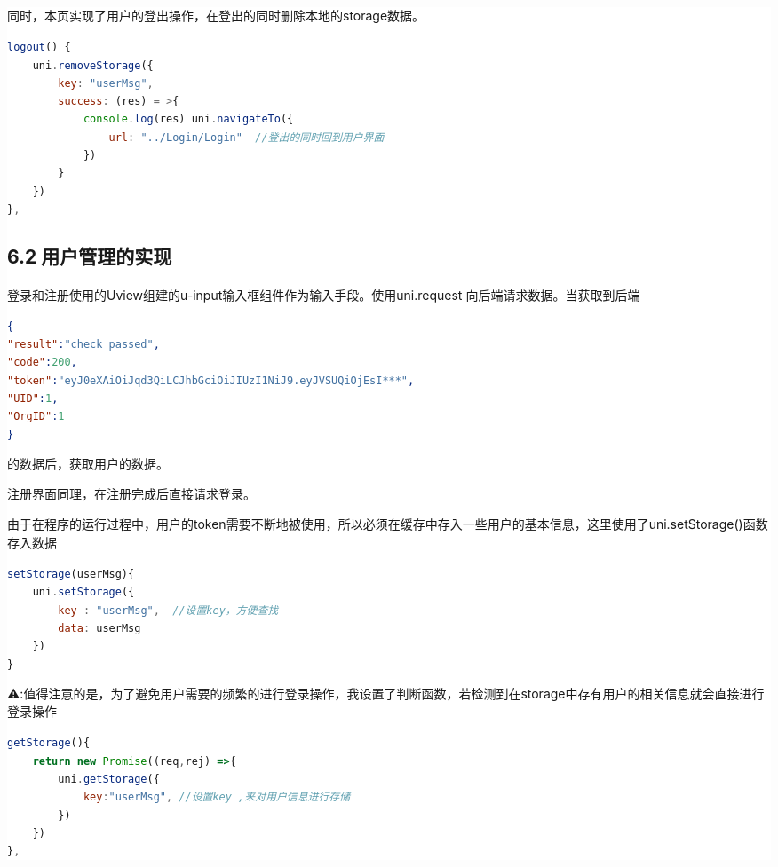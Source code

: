 同时，本页实现了用户的登出操作，在登出的同时删除本地的storage数据。

```javascript
logout() {
    uni.removeStorage({
        key: "userMsg",
        success: (res) = >{
            console.log(res) uni.navigateTo({
                url: "../Login/Login"  //登出的同时回到用户界面
            })
        }
    })
},

```



## 6.2 用户管理的实现

登录和注册使用的Uview组建的u-input输入框组件作为输入手段。使用uni.request 向后端请求数据。当获取到后端

```json
{
"result":"check passed",
"code":200,
"token":"eyJ0eXAiOiJqd3QiLCJhbGciOiJIUzI1NiJ9.eyJVSUQiOjEsI***",
"UID":1,
"OrgID":1
}
```

的数据后，获取用户的数据。

注册界面同理，在注册完成后直接请求登录。

由于在程序的运行过程中，用户的token需要不断地被使用，所以必须在缓存中存入一些用户的基本信息，这里使用了uni.setStorage()函数存入数据

```javascript
setStorage(userMsg){
	uni.setStorage({
		key : "userMsg",  //设置key，方便查找
		data: userMsg
	})
}
```

:warning::值得注意的是，为了避免用户需要的频繁的进行登录操作，我设置了判断函数，若检测到在storage中存有用户的相关信息就会直接进行登录操作

```javascript
getStorage(){
	return new Promise((req,rej) =>{
		uni.getStorage({
			key:"userMsg", //设置key ,来对用户信息进行存储
		})
	})
},
```
